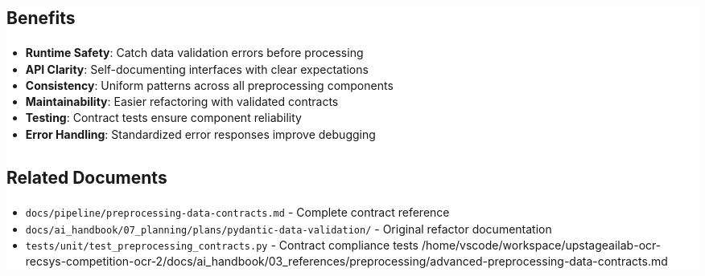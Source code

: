 ## Benefits

- **Runtime Safety**: Catch data validation errors before processing
- **API Clarity**: Self-documenting interfaces with clear expectations
- **Consistency**: Uniform patterns across all preprocessing components
- **Maintainability**: Easier refactoring with validated contracts
- **Testing**: Contract tests ensure component reliability
- **Error Handling**: Standardized error responses improve debugging

## Related Documents

- `docs/pipeline/preprocessing-data-contracts.md` - Complete contract reference
- `docs/ai_handbook/07_planning/plans/pydantic-data-validation/` - Original refactor documentation
- `tests/unit/test_preprocessing_contracts.py` - Contract compliance tests</content>
<parameter name="filePath">/home/vscode/workspace/upstageailab-ocr-recsys-competition-ocr-2/docs/ai_handbook/03_references/preprocessing/advanced-preprocessing-data-contracts.md
